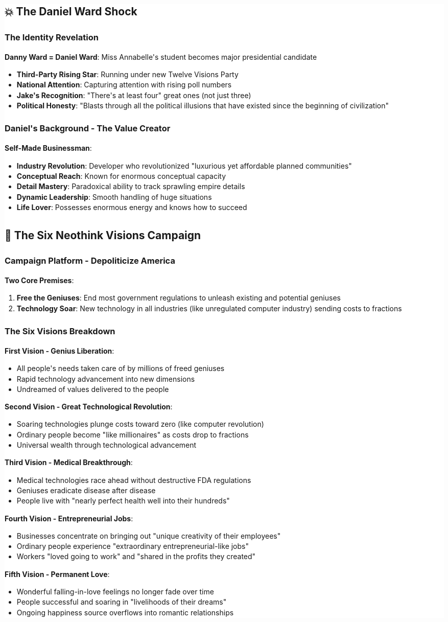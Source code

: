 ## 💥 The Daniel Ward Shock

### The Identity Revelation
**Danny Ward = Daniel Ward**: Miss Annabelle's student becomes major presidential candidate
- **Third-Party Rising Star**: Running under new Twelve Visions Party
- **National Attention**: Capturing attention with rising poll numbers
- **Jake's Recognition**: "There's at least four" great ones (not just three)
- **Political Honesty**: "Blasts through all the political illusions that have existed since the beginning of civilization"

### Daniel's Background - The Value Creator
**Self-Made Businessman**:
- **Industry Revolution**: Developer who revolutionized "luxurious yet affordable planned communities"
- **Conceptual Reach**: Known for enormous conceptual capacity
- **Detail Mastery**: Paradoxical ability to track sprawling empire details
- **Dynamic Leadership**: Smooth handling of huge situations
- **Life Lover**: Possesses enormous energy and knows how to succeed

## 🎯 The Six Neothink Visions Campaign

### Campaign Platform - Depoliticize America
**Two Core Premises**:
1. **Free the Geniuses**: End most government regulations to unleash existing and potential geniuses
2. **Technology Soar**: New technology in all industries (like unregulated computer industry) sending costs to fractions

### The Six Visions Breakdown

**First Vision - Genius Liberation**:
- All people's needs taken care of by millions of freed geniuses
- Rapid technology advancement into new dimensions
- Undreamed of values delivered to the people

**Second Vision - Great Technological Revolution**:
- Soaring technologies plunge costs toward zero (like computer revolution)
- Ordinary people become "like millionaires" as costs drop to fractions
- Universal wealth through technological advancement

**Third Vision - Medical Breakthrough**:
- Medical technologies race ahead without destructive FDA regulations
- Geniuses eradicate disease after disease
- People live with "nearly perfect health well into their hundreds"

**Fourth Vision - Entrepreneurial Jobs**:
- Businesses concentrate on bringing out "unique creativity of their employees"
- Ordinary people experience "extraordinary entrepreneurial-like jobs"
- Workers "loved going to work" and "shared in the profits they created"

**Fifth Vision - Permanent Love**:
- Wonderful falling-in-love feelings no longer fade over time
- People successful and soaring in "livelihoods of their dreams"
- Ongoing happiness source overflows into romantic relationships
